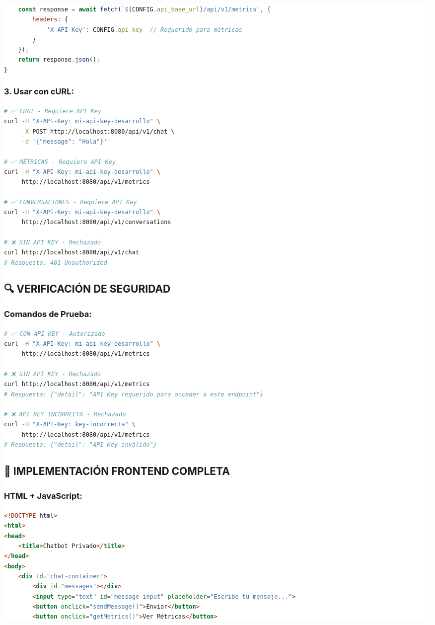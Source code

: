 ```javascript
    const response = await fetch(`${CONFIG.api_base_url}/api/v1/metrics`, {
        headers: {
            'X-API-Key': CONFIG.api_key  // Requerido para métricas
        }
    });
    return response.json();
}
```

### **3. Usar con cURL:**
```bash
# ✅ CHAT - Requiere API Key
curl -H "X-API-Key: mi-api-key-desarrollo" \
     -X POST http://localhost:8080/api/v1/chat \
     -d '{"message": "Hola"}'

# ✅ MÉTRICAS - Requiere API Key
curl -H "X-API-Key: mi-api-key-desarrollo" \
     http://localhost:8080/api/v1/metrics

# ✅ CONVERSACIONES - Requiere API Key
curl -H "X-API-Key: mi-api-key-desarrollo" \
     http://localhost:8080/api/v1/conversations

# ❌ SIN API KEY - Rechazado
curl http://localhost:8080/api/v1/chat
# Respuesta: 401 Unauthorized
```

## 🔍 **VERIFICACIÓN DE SEGURIDAD**

### **Comandos de Prueba:**
```bash
# ✅ CON API KEY - Autorizado
curl -H "X-API-Key: mi-api-key-desarrollo" \
     http://localhost:8080/api/v1/metrics

# ❌ SIN API KEY - Rechazado
curl http://localhost:8080/api/v1/metrics
# Respuesta: {"detail": "API Key requerido para acceder a este endpoint"}

# ❌ API KEY INCORRECTA - Rechazado
curl -H "X-API-Key: key-incorrecta" \
     http://localhost:8080/api/v1/metrics
# Respuesta: {"detail": "API Key inválido"}
```

## 📱 **IMPLEMENTACIÓN FRONTEND COMPLETA**

### **HTML + JavaScript:**
```html
<!DOCTYPE html>
<html>
<head>
    <title>Chatbot Privado</title>
</head>
<body>
    <div id="chat-container">
        <div id="messages"></div>
        <input type="text" id="message-input" placeholder="Escribe tu mensaje...">
        <button onclick="sendMessage()">Enviar</button>
        <button onclick="getMetrics()">Ver Métricas</button>
```